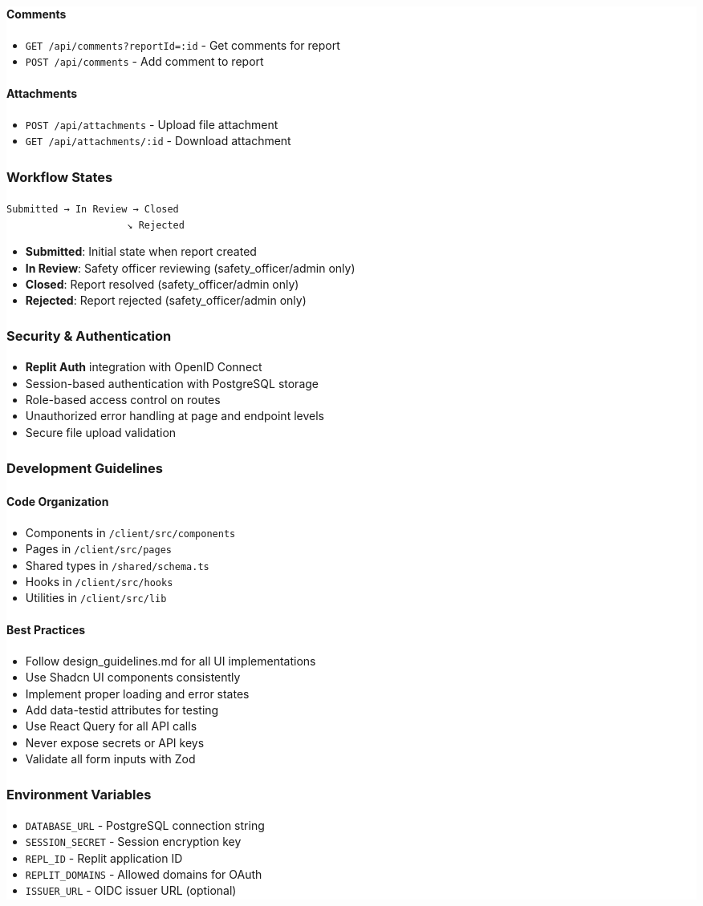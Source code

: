 #### Comments
- `GET /api/comments?reportId=:id` - Get comments for report
- `POST /api/comments` - Add comment to report

#### Attachments
- `POST /api/attachments` - Upload file attachment
- `GET /api/attachments/:id` - Download attachment

### Workflow States

```
Submitted → In Review → Closed
                     ↘ Rejected
```

- **Submitted**: Initial state when report created
- **In Review**: Safety officer reviewing (safety_officer/admin only)
- **Closed**: Report resolved (safety_officer/admin only)
- **Rejected**: Report rejected (safety_officer/admin only)

### Security & Authentication

- **Replit Auth** integration with OpenID Connect
- Session-based authentication with PostgreSQL storage
- Role-based access control on routes
- Unauthorized error handling at page and endpoint levels
- Secure file upload validation

### Development Guidelines

#### Code Organization
- Components in `/client/src/components`
- Pages in `/client/src/pages`
- Shared types in `/shared/schema.ts`
- Hooks in `/client/src/hooks`
- Utilities in `/client/src/lib`

#### Best Practices
- Follow design_guidelines.md for all UI implementations
- Use Shadcn UI components consistently
- Implement proper loading and error states
- Add data-testid attributes for testing
- Use React Query for all API calls
- Never expose secrets or API keys
- Validate all form inputs with Zod

### Environment Variables
- `DATABASE_URL` - PostgreSQL connection string
- `SESSION_SECRET` - Session encryption key
- `REPL_ID` - Replit application ID
- `REPLIT_DOMAINS` - Allowed domains for OAuth
- `ISSUER_URL` - OIDC issuer URL (optional)
